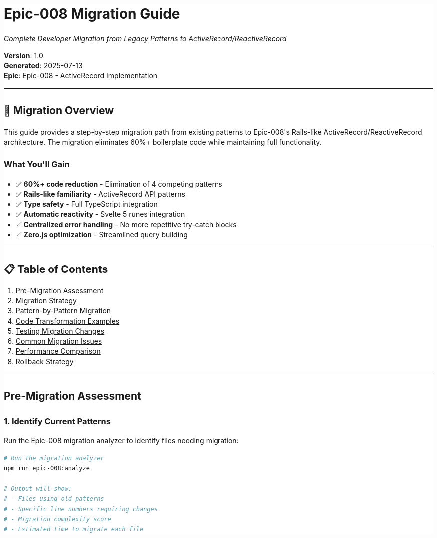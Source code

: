 # Epic-008 Migration Guide
*Complete Developer Migration from Legacy Patterns to ActiveRecord/ReactiveRecord*

**Version**: 1.0  
**Generated**: 2025-07-13  
**Epic**: Epic-008 - ActiveRecord Implementation  

---

## 🎯 Migration Overview

This guide provides a step-by-step migration path from existing patterns to Epic-008's Rails-like ActiveRecord/ReactiveRecord architecture. The migration eliminates 60%+ boilerplate code while maintaining full functionality.

### What You'll Gain

- ✅ **60%+ code reduction** - Elimination of 4 competing patterns
- ✅ **Rails-like familiarity** - ActiveRecord API patterns
- ✅ **Type safety** - Full TypeScript integration
- ✅ **Automatic reactivity** - Svelte 5 runes integration
- ✅ **Centralized error handling** - No more repetitive try-catch blocks
- ✅ **Zero.js optimization** - Streamlined query building

---

## 📋 Table of Contents

1. [Pre-Migration Assessment](#pre-migration-assessment)
2. [Migration Strategy](#migration-strategy)
3. [Pattern-by-Pattern Migration](#pattern-by-pattern-migration)
4. [Code Transformation Examples](#code-transformation-examples)
5. [Testing Migration Changes](#testing-migration-changes)
6. [Common Migration Issues](#common-migration-issues)
7. [Performance Comparison](#performance-comparison)
8. [Rollback Strategy](#rollback-strategy)

---

## Pre-Migration Assessment

### 1. Identify Current Patterns

Run the Epic-008 migration analyzer to identify files needing migration:

```bash
# Run the migration analyzer
npm run epic-008:analyze

# Output will show:
# - Files using old patterns
# - Specific line numbers requiring changes
# - Migration complexity score
# - Estimated time to migrate each file
```
